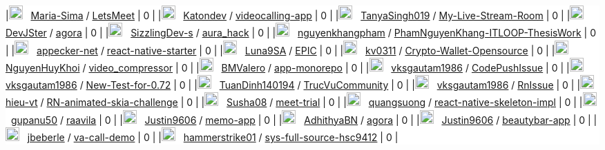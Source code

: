 |<img class="avatar mr-2" src="https://avatars.githubusercontent.com/u/111436455?s=40&v=4" width="20" height="20" alt="">  &nbsp; [Maria-Sima](https://github.com/Maria-Sima) / [LetsMeet](https://github.com/Maria-Sima/LetsMeet) | 0 |
|<img class="avatar mr-2" src="https://avatars.githubusercontent.com/u/109521938?s=40&v=4" width="20" height="20" alt="">  &nbsp; [Katondev](https://github.com/Katondev) / [videocalling-app](https://github.com/Katondev/videocalling-app) | 0 |
|<img class="avatar mr-2" src="https://avatars.githubusercontent.com/u/154320720?s=40&v=4" width="20" height="20" alt="">  &nbsp; [TanyaSingh019](https://github.com/TanyaSingh019) / [My-Live-Stream-Room](https://github.com/TanyaSingh019/My-Live-Stream-Room) | 0 |
|<img class="avatar mr-2" src="https://avatars.githubusercontent.com/u/115056248?s=40&v=4" width="20" height="20" alt="">  &nbsp; [DevJSter](https://github.com/DevJSter) / [agora](https://github.com/DevJSter/agora) | 0 |
|<img class="avatar mr-2" src="https://avatars.githubusercontent.com/u/141846877?s=40&v=4" width="20" height="20" alt="">  &nbsp; [SizzlingDev-s](https://github.com/SizzlingDev-s) / [aura_hack](https://github.com/SizzlingDev-s/aura_hack) | 0 |
|<img class="avatar mr-2" src="https://avatars.githubusercontent.com/u/70797792?s=40&v=4" width="20" height="20" alt="">  &nbsp; [nguyenkhangpham](https://github.com/nguyenkhangpham) / [PhamNguyenKhang-ITLOOP-ThesisWork](https://github.com/nguyenkhangpham/PhamNguyenKhang-ITLOOP-ThesisWork) | 0 |
|<img class="avatar mr-2" src="https://avatars.githubusercontent.com/u/119081073?s=40&v=4" width="20" height="20" alt="">  &nbsp; [appecker-net](https://github.com/appecker-net) / [react-native-starter](https://github.com/appecker-net/react-native-starter) | 0 |
|<img class="avatar mr-2" src="https://avatars.githubusercontent.com/u/44190465?s=40&v=4" width="20" height="20" alt="">  &nbsp; [Luna9SA](https://github.com/Luna9SA) / [EPIC](https://github.com/Luna9SA/EPIC) | 0 |
|<img class="avatar mr-2" src="https://avatars.githubusercontent.com/u/39989729?s=40&v=4" width="20" height="20" alt="">  &nbsp; [kv0311](https://github.com/kv0311) / [Crypto-Wallet-Opensource](https://github.com/kv0311/Crypto-Wallet-Opensource) | 0 |
|<img class="avatar mr-2" src="https://avatars.githubusercontent.com/u/43669007?s=40&v=4" width="20" height="20" alt="">  &nbsp; [NguyenHuyKhoi](https://github.com/NguyenHuyKhoi) / [video_compressor](https://github.com/NguyenHuyKhoi/video_compressor) | 0 |
|<img class="avatar mr-2" src="https://avatars.githubusercontent.com/u/92103429?s=40&v=4" width="20" height="20" alt="">  &nbsp; [BMValero](https://github.com/BMValero) / [app-monorepo](https://github.com/BMValero/app-monorepo) | 0 |
|<img class="avatar mr-2" src="https://avatars.githubusercontent.com/u/133006606?s=40&v=4" width="20" height="20" alt="">  &nbsp; [vksgautam1986](https://github.com/vksgautam1986) / [CodePushIssue](https://github.com/vksgautam1986/CodePushIssue) | 0 |
|<img class="avatar mr-2" src="https://avatars.githubusercontent.com/u/133006606?s=40&v=4" width="20" height="20" alt="">  &nbsp; [vksgautam1986](https://github.com/vksgautam1986) / [New-Test-for-0.72](https://github.com/vksgautam1986/New-Test-for-0.72) | 0 |
|<img class="avatar mr-2" src="https://avatars.githubusercontent.com/u/81892917?s=40&v=4" width="20" height="20" alt="">  &nbsp; [TuanDinh140194](https://github.com/TuanDinh140194) / [TrucVuCommunity](https://github.com/TuanDinh140194/TrucVuCommunity) | 0 |
|<img class="avatar mr-2" src="https://avatars.githubusercontent.com/u/133006606?s=40&v=4" width="20" height="20" alt="">  &nbsp; [vksgautam1986](https://github.com/vksgautam1986) / [RnIssue](https://github.com/vksgautam1986/RnIssue) | 0 |
|<img class="avatar mr-2" src="https://avatars.githubusercontent.com/u/51369562?s=40&v=4" width="20" height="20" alt="">  &nbsp; [hieu-vt](https://github.com/hieu-vt) / [RN-animated-skia-challenge](https://github.com/hieu-vt/RN-animated-skia-challenge) | 0 |
|<img class="avatar mr-2" src="https://avatars.githubusercontent.com/u/97453853?s=40&v=4" width="20" height="20" alt="">  &nbsp; [Susha08](https://github.com/Susha08) / [meet-trial](https://github.com/Susha08/meet-trial) | 0 |
|<img class="avatar mr-2" src="https://avatars.githubusercontent.com/u/9213546?s=40&v=4" width="20" height="20" alt="">  &nbsp; [quangsuong](https://github.com/quangsuong) / [react-native-skeleton-impl](https://github.com/quangsuong/react-native-skeleton-impl) | 0 |
|<img class="avatar mr-2" src="https://avatars.githubusercontent.com/u/149355569?s=40&v=4" width="20" height="20" alt="">  &nbsp; [gupanu50](https://github.com/gupanu50) / [raavila](https://github.com/gupanu50/raavila) | 0 |
|<img class="avatar mr-2" src="https://avatars.githubusercontent.com/u/54047658?s=40&v=4" width="20" height="20" alt="">  &nbsp; [Justin9606](https://github.com/Justin9606) / [memo-app](https://github.com/Justin9606/memo-app) | 0 |
|<img class="avatar mr-2" src="https://avatars.githubusercontent.com/u/115913935?s=40&v=4" width="20" height="20" alt="">  &nbsp; [AdhithyaBN](https://github.com/AdhithyaBN) / [agora](https://github.com/AdhithyaBN/agora) | 0 |
|<img class="avatar mr-2" src="https://avatars.githubusercontent.com/u/54047658?s=40&v=4" width="20" height="20" alt="">  &nbsp; [Justin9606](https://github.com/Justin9606) / [beautybar-app](https://github.com/Justin9606/beautybar-app) | 0 |
|<img class="avatar mr-2" src="https://avatars.githubusercontent.com/u/138374110?s=40&v=4" width="20" height="20" alt="">  &nbsp; [jbeberle](https://github.com/jbeberle) / [va-call-demo](https://github.com/jbeberle/va-call-demo) | 0 |
|<img class="avatar mr-2" src="https://avatars.githubusercontent.com/u/111563327?s=40&v=4" width="20" height="20" alt="">  &nbsp; [hammerstrike01](https://github.com/hammerstrike01) / [sys-full-source-hsc9412](https://github.com/hammerstrike01/sys-full-source-hsc9412) | 0 |